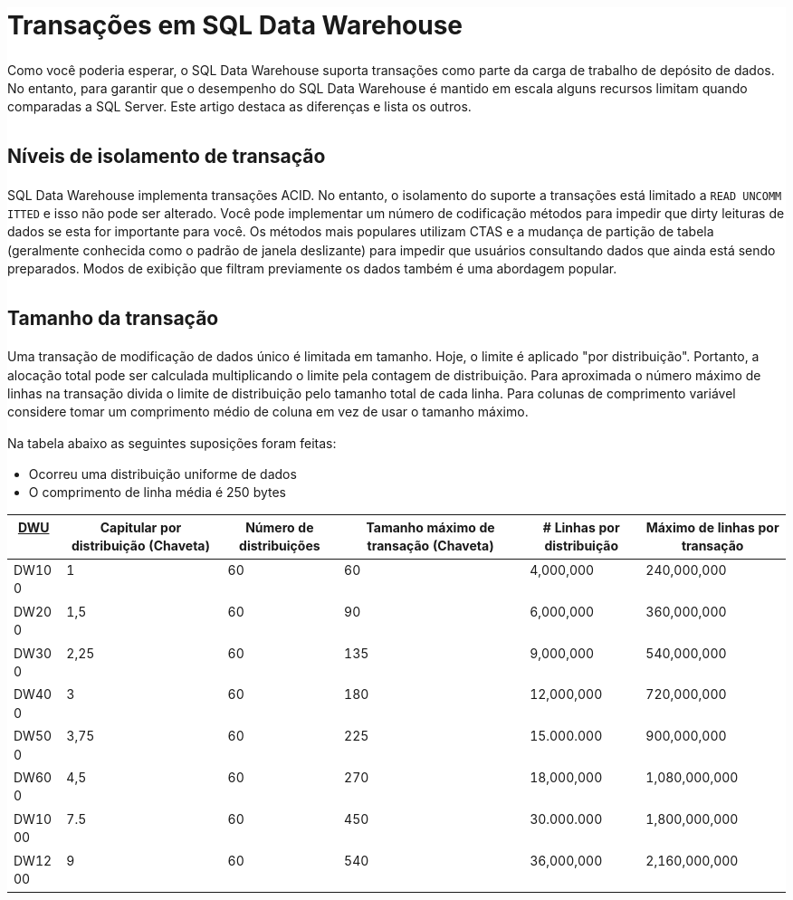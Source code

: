 <properties
   pageTitle="Transações em SQL Data Warehouse | Microsoft Azure"
   description="Dicas para implementar transações depósito de dados do SQL Azure para desenvolver soluções."
   services="sql-data-warehouse"
   documentationCenter="NA"
   authors="jrowlandjones"
   manager="barbkess"
   editor=""/>

<tags
   ms.service="sql-data-warehouse"
   ms.devlang="NA"
   ms.topic="article"
   ms.tgt_pltfrm="NA"
   ms.workload="data-services"
   ms.date="07/31/2016"
   ms.author="jrj;barbkess;sonyama"/>

# <a name="transactions-in-sql-data-warehouse"></a>Transações em SQL Data Warehouse

Como você poderia esperar, o SQL Data Warehouse suporta transações como parte da carga de trabalho de depósito de dados. No entanto, para garantir que o desempenho do SQL Data Warehouse é mantido em escala alguns recursos limitam quando comparadas a SQL Server. Este artigo destaca as diferenças e lista os outros. 

## <a name="transaction-isolation-levels"></a>Níveis de isolamento de transação
SQL Data Warehouse implementa transações ACID. No entanto, o isolamento do suporte a transações está limitado a `READ UNCOMMITTED` e isso não pode ser alterado. Você pode implementar um número de codificação métodos para impedir que dirty leituras de dados se esta for importante para você. Os métodos mais populares utilizam CTAS e a mudança de partição de tabela (geralmente conhecida como o padrão de janela deslizante) para impedir que usuários consultando dados que ainda está sendo preparados. Modos de exibição que filtram previamente os dados também é uma abordagem popular.  

## <a name="transaction-size"></a>Tamanho da transação
Uma transação de modificação de dados único é limitada em tamanho. Hoje, o limite é aplicado "por distribuição". Portanto, a alocação total pode ser calculada multiplicando o limite pela contagem de distribuição. Para aproximada o número máximo de linhas na transação divida o limite de distribuição pelo tamanho total de cada linha. Para colunas de comprimento variável considere tomar um comprimento médio de coluna em vez de usar o tamanho máximo.

Na tabela abaixo as seguintes suposições foram feitas:

* Ocorreu uma distribuição uniforme de dados 
* O comprimento de linha média é 250 bytes

| [DWU][]    | Capitular por distribuição (Chaveta) | Número de distribuições | Tamanho máximo de transação (Chaveta) | # Linhas por distribuição | Máximo de linhas por transação |
| ------ | -------------------------- | ----------------------- | -------------------------- | ----------------------- | ------------------------ |
| DW100  |  1                         | 60                      |   60                       |   4,000,000             |    240,000,000           |
| DW200  |  1,5                       | 60                      |   90                       |   6,000,000             |    360,000,000           |
| DW300  |  2,25                      | 60                      |  135                       |   9,000,000             |    540,000,000           |
| DW400  |  3                         | 60                      |  180                       |  12,000,000             |    720,000,000           |
| DW500  |  3,75                      | 60                      |  225                       |  15.000.000             |    900,000,000           |
| DW600  |  4,5                       | 60                      |  270                       |  18,000,000             |  1,080,000,000           |
| DW1000 |  7.5                       | 60                      |  450                       |  30.000.000             |  1,800,000,000           |
| DW1200 |  9                         | 60                      |  540                       |  36,000,000             |  2,160,000,000           |

[DWU]: ./sql-data-warehouse-overview-what-is.md#data-warehouse-units
[development overview]: ./sql-data-warehouse-overview-develop.md
[Práticas recomendadas de transações]: ./sql-data-warehouse-develop-best-practices-transactions.md
[Práticas recomendadas de depósito de dados do SQL]: ./sql-data-warehouse-best-practices.md
[RÓTULO]: ./sql-data-warehouse-develop-label.md